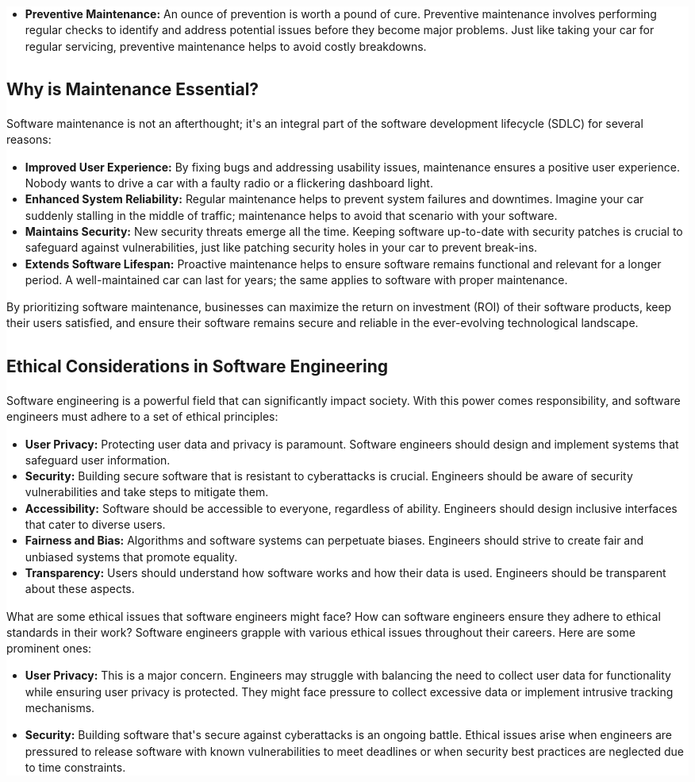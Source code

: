 * **Preventive Maintenance:**  An ounce of prevention is worth a pound of cure. Preventive maintenance involves performing regular checks to identify and address potential issues before they become major problems.  Just like taking your car for regular servicing, preventive maintenance helps to avoid costly breakdowns.

## Why is Maintenance Essential?

Software maintenance is not an afterthought; it's an integral part of the software development lifecycle (SDLC) for several reasons:

* **Improved User Experience:**  By fixing bugs and addressing usability issues, maintenance ensures a positive user experience.  Nobody wants to drive a car with a faulty radio or a flickering dashboard light.
* **Enhanced System Reliability:**  Regular maintenance helps to prevent system failures and downtimes.  Imagine your car suddenly stalling in the middle of traffic;  maintenance helps to avoid that scenario with your software.
* **Maintains Security:**  New security threats emerge all the time.  Keeping software up-to-date with security patches is crucial to safeguard against vulnerabilities,  just like patching security holes in your car to prevent break-ins.
* **Extends Software Lifespan:**  Proactive maintenance helps to ensure software remains functional and relevant for a longer period.  A well-maintained car can last for years;  the same applies to software with proper maintenance.  

By prioritizing software maintenance, businesses can maximize the return on investment (ROI) of their software products, keep their users satisfied, and ensure their software remains secure and reliable in the ever-evolving technological landscape.


## Ethical Considerations in Software Engineering

Software engineering is a powerful field that can significantly impact society.  With this power comes responsibility, and software engineers  must  adhere to a set of ethical principles:

* **User Privacy:**  Protecting user data and privacy is paramount.  Software engineers should design and implement systems that safeguard user information.
* **Security:**  Building secure software that is resistant to cyberattacks is crucial.  Engineers should be aware of security vulnerabilities and take steps to mitigate them.
* **Accessibility:**  Software should be accessible to everyone, regardless of ability.  Engineers should design inclusive interfaces that cater to diverse users.
* **Fairness and Bias:**  Algorithms and software systems can perpetuate biases.  Engineers should strive to create fair and unbiased systems that promote equality.
* **Transparency:**  Users should understand how software works and how their data is used.  Engineers should be transparent about these aspects.

What are some ethical issues that software engineers might face? How can software engineers ensure they adhere to ethical standards in their work?
Software engineers grapple with various ethical issues throughout their careers. Here are some prominent ones:

* **User Privacy:**  This is a major concern.  Engineers may struggle with balancing the need to collect user data for functionality while ensuring user privacy is protected.  They might face pressure to collect excessive data or implement intrusive tracking mechanisms.

* **Security:**  Building software that's secure against cyberattacks is an ongoing battle.  Ethical issues arise when engineers are pressured to release software with known vulnerabilities to meet deadlines or when security best practices are neglected due to time constraints.
